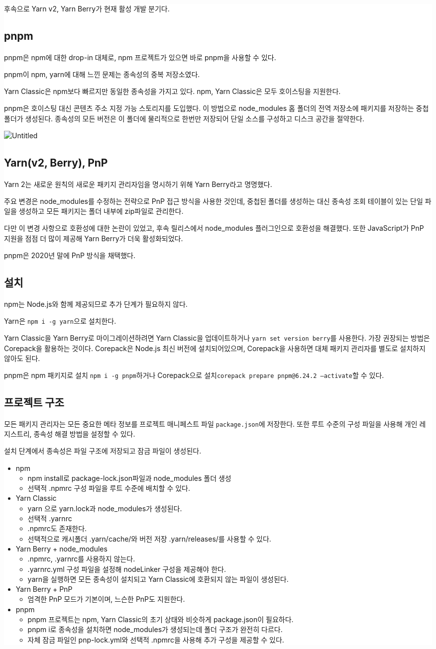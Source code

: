 후속으로 Yarn v2, Yarn Berry가 현재 활성 개발 분기다.

## pnpm

pnpm은 npm에 대한 drop-in 대체로, npm 프로젝트가 있으면 바로 pnpm을 사용할 수 있다.

pnpm이 npm, yarn에 대해 느낀 문제는 종속성의 중복 저장소였다.

Yarn Classic은 npm보다 빠르지만 동일한 종속성을 가지고 있다. npm, Yarn Classic은 모두 호이스팅을 지원한다.

pnpm은 호이스팅 대신 콘텐츠 주소 지정 가능 스토리지를 도입했다. 이 방법으로 node_modules 홈 폴더의 전역 저장소에 패키지를 저장하는 중첩 폴더가 생성된다. 종속성의 모든 버전은 이 폴더에 물리적으로 한번만 저장되어 단일 소스를 구성하고 디스크 공간을 절약한다.

![Untitled](https://s3-us-west-2.amazonaws.com/secure.notion-static.com/ae3619d5-4895-43f9-bc03-8342e2be6a44/Untitled.png)

## Yarn(v2, Berry), PnP

Yarn 2는 새로운 원칙의 새로운 패키지 관리자임을 명시하기 위해 Yarn Berry라고 명명했다.

주요 변경은 node_modules를 수정하는 전략으로 PnP 접근 방식을 사용한 것인데, 중첩된 폴더를 생성하는 대신 종속성 조회 테이블이 있는 단일 파일을 생성하고 모든 패키지는 폴더 내부에 zip파일로 관리한다.

다만 이 변경 사항으로 호환성에 대한 논란이 있었고, 후속 릴리스에서 node_modules 플러그인으로 호환성을 해결했다. 또한 JavaScript가 PnP 지원을 점점 더 많이 제공해 Yarn Berry가 더욱 활성화되었다.

pnpm은 2020년 말에 PnP 방식을 채택했다.

## 설치

npm는 Node.js와 함께 제공되므로 추가 단계가 필요하지 않다.

Yarn은 `npm i -g yarn`으로 설치한다.

Yarn Classic을 Yarn Berry로 마이그레이션하려면 Yarn Classic을 업데이트하거나 `yarn set version berry`를 사용한다. 가장 권장되는 방법은 Corepack을 활용하는 것이다. Corepack은 Node.js 최신 버전에 설치되어있으며, Corepack을 사용하면 대체 패키지 관리자를 별도로 설치하지 않아도 된다.

pnpm은 npm 패키지로 설치 `npm i -g pnpm`하거나 Corepack으로 설치`corepack prepare pnpm@6.24.2 —activate`할 수 있다.

## 프로젝트 구조

모든 패키지 관리자는 모든 중요한 메타 정보를 프로젝트 매니페스트 파일 `package.json`에 저장한다. 또한 루트 수준의 구성 파일을 사용해 개인 레지스트리, 종속성 해결 방법을 설정할 수 있다.

설치 단계에서 종속성은 파일 구조에 저장되고 잠금 파일이 생성된다.

- npm
  - npm install로 package-lock.json파일과 node_modules 폴더 생성
  - 선택적 .npmrc 구성 파일을 루트 수준에 배치할 수 있다.
- Yarn Classic
  - yarn 으로 yarn.lock과 node_modules가 생성된다.
  - 선택적 .yarnrc
  - .npmrc도 존재한다.
  - 선택적으로 캐시폴더 .yarn/cache/와 버전 저장 .yarn/releases/를 사용할 수 있다.
- Yarn Berry + node_modules
  - .npmrc, .yarnrc를 사용하지 않는다.
  - .yarnrc.yml 구성 파일을 설정해 nodeLinker 구성을 제공해야 한다.
  - yarn을 실행하면 모든 종속성이 설치되고 Yarn Classic에 호환되지 않는 파일이 생성된다.
- Yarn Berry + PnP
  - 엄격한 PnP 모드가 기본이며, 느슨한 PnP도 지원한다.
- pnpm
  - pnpm 프로젝트는 npm, Yarn Classic의 초기 상태와 비슷하게 package.json이 필요하다.
  - pnpm i로 종속성을 설치하면 node_modules가 생성되는데 폴더 구조가 완전히 다르다.
  - 자체 잠금 파일인 pnp-lock.yml와 선택적 .npmrc을 사용해 추가 구성을 제공할 수 있다.
